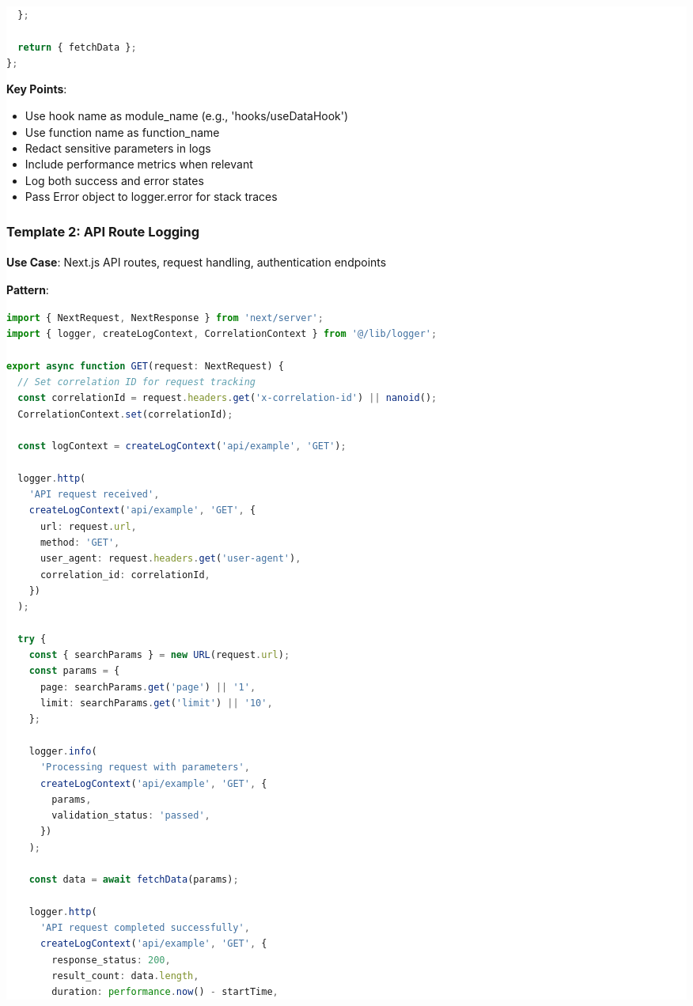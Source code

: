 ```typescript
  };

  return { fetchData };
};
```

**Key Points**:

- Use hook name as module_name (e.g., 'hooks/useDataHook')
- Use function name as function_name
- Redact sensitive parameters in logs
- Include performance metrics when relevant
- Log both success and error states
- Pass Error object to logger.error for stack traces

### Template 2: API Route Logging

**Use Case**: Next.js API routes, request handling, authentication endpoints

**Pattern**:

```typescript
import { NextRequest, NextResponse } from 'next/server';
import { logger, createLogContext, CorrelationContext } from '@/lib/logger';

export async function GET(request: NextRequest) {
  // Set correlation ID for request tracking
  const correlationId = request.headers.get('x-correlation-id') || nanoid();
  CorrelationContext.set(correlationId);

  const logContext = createLogContext('api/example', 'GET');

  logger.http(
    'API request received',
    createLogContext('api/example', 'GET', {
      url: request.url,
      method: 'GET',
      user_agent: request.headers.get('user-agent'),
      correlation_id: correlationId,
    })
  );

  try {
    const { searchParams } = new URL(request.url);
    const params = {
      page: searchParams.get('page') || '1',
      limit: searchParams.get('limit') || '10',
    };

    logger.info(
      'Processing request with parameters',
      createLogContext('api/example', 'GET', {
        params,
        validation_status: 'passed',
      })
    );

    const data = await fetchData(params);

    logger.http(
      'API request completed successfully',
      createLogContext('api/example', 'GET', {
        response_status: 200,
        result_count: data.length,
        duration: performance.now() - startTime,
```